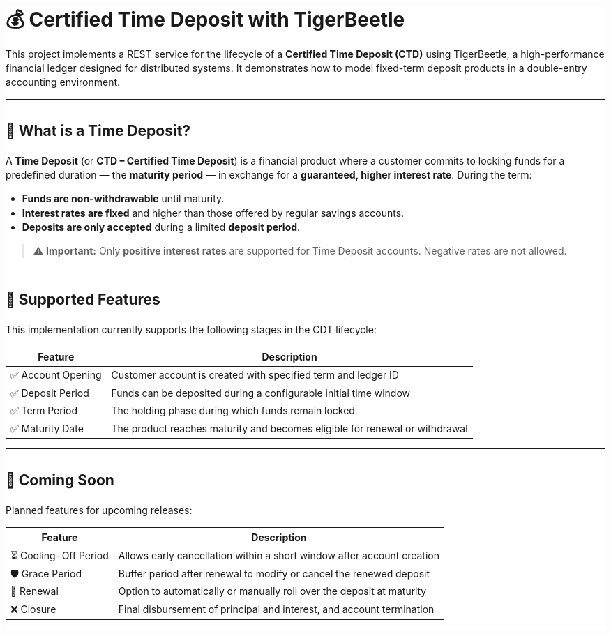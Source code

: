 # 💰 Certified Time Deposit with TigerBeetle

This project implements a REST service for the lifecycle of a **Certified Time Deposit (CTD)** using [TigerBeetle](https://github.com/tigerbeetle/tigerbeetle), a high-performance financial ledger designed for distributed systems. It demonstrates how to model fixed-term deposit products in a double-entry accounting environment.

---

## 📘 What is a Time Deposit?

A **Time Deposit** (or **CTD – Certified Time Deposit**) is a financial product where a customer commits to locking funds for a predefined duration — the **maturity period** — in exchange for a **guaranteed, higher interest rate**. During the term:

- **Funds are non-withdrawable** until maturity.
- **Interest rates are fixed** and higher than those offered by regular savings accounts.
- **Deposits are only accepted** during a limited **deposit period**.

> ⚠️ **Important:** Only **positive interest rates** are supported for Time Deposit accounts. Negative rates are not allowed.

---

## 🧩 Supported Features

This implementation currently supports the following stages in the CDT lifecycle:

| Feature            | Description                                                                 |
|--------------------|-----------------------------------------------------------------------------|
| ✅ Account Opening  | Customer account is created with specified term and ledger ID              |
| ✅ Deposit Period   | Funds can be deposited during a configurable initial time window           |
| ✅ Term Period      | The holding phase during which funds remain locked                         |
| ✅ Maturity Date    | The product reaches maturity and becomes eligible for renewal or withdrawal |

---

## 🚧 Coming Soon

Planned features for upcoming releases:

| Feature             | Description                                                                 |
|---------------------|-----------------------------------------------------------------------------|
| ⏳ Cooling-Off Period | Allows early cancellation within a short window after account creation     |
| 🛡️ Grace Period       | Buffer period after renewal to modify or cancel the renewed deposit        |
| 🔁 Renewal            | Option to automatically or manually roll over the deposit at maturity      |
| ❌ Closure            | Final disbursement of principal and interest, and account termination       |

---
